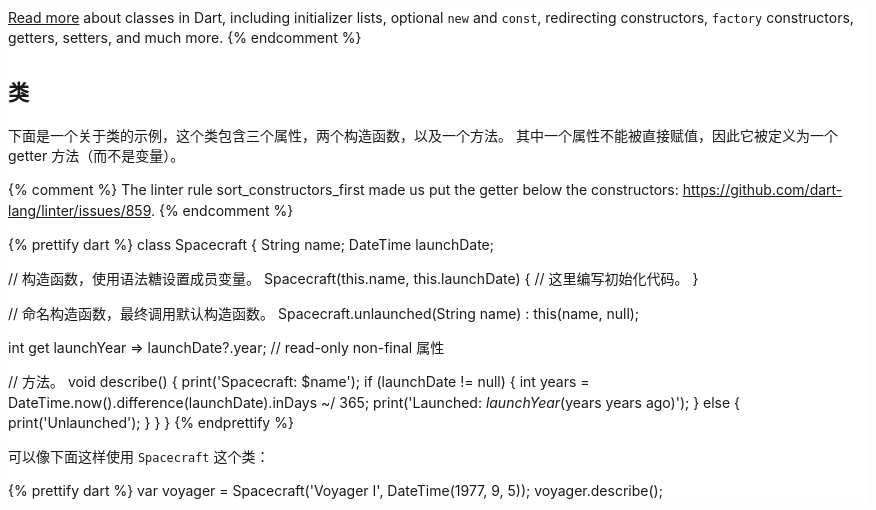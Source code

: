 [Read more](/guides/language/language-tour#classes) about classes in Dart,
including initializer lists, optional `new` and `const`, redirecting constructors,
`factory` constructors, getters, setters, and much more.
{% endcomment %}


## 类

下面是一个关于类的示例，这个类包含三个属性，两个构造函数，以及一个方法。
其中一个属性不能被直接赋值，因此它被定义为一个 getter 方法（而不是变量）。

{% comment %}
The linter rule sort_constructors_first made us put the getter below
the constructors: https://github.com/dart-lang/linter/issues/859.
{% endcomment %}

<?code-excerpt "misc/lib/samples/spacecraft.dart (class)"?>
{% prettify dart %}
class Spacecraft {
  String name;
  DateTime launchDate;

  // 构造函数，使用语法糖设置成员变量。
  Spacecraft(this.name, this.launchDate) {
    // 这里编写初始化代码。
  }

  // 命名构造函数，最终调用默认构造函数。
  Spacecraft.unlaunched(String name) : this(name, null);

  int get launchYear =>
      launchDate?.year; // read-only non-final 属性

  // 方法。
  void describe() {
    print('Spacecraft: $name');
    if (launchDate != null) {
      int years =
          DateTime.now().difference(launchDate).inDays ~/
              365;
      print('Launched: $launchYear ($years years ago)');
    } else {
      print('Unlaunched');
    }
  }
}
{% endprettify %}

可以像下面这样使用 `Spacecraft` 这个类：

<?code-excerpt "misc/test/samples_test.dart (use class)" plaster="none"?>
{% prettify dart %}
var voyager = Spacecraft('Voyager I', DateTime(1977, 9, 5));
voyager.describe();
